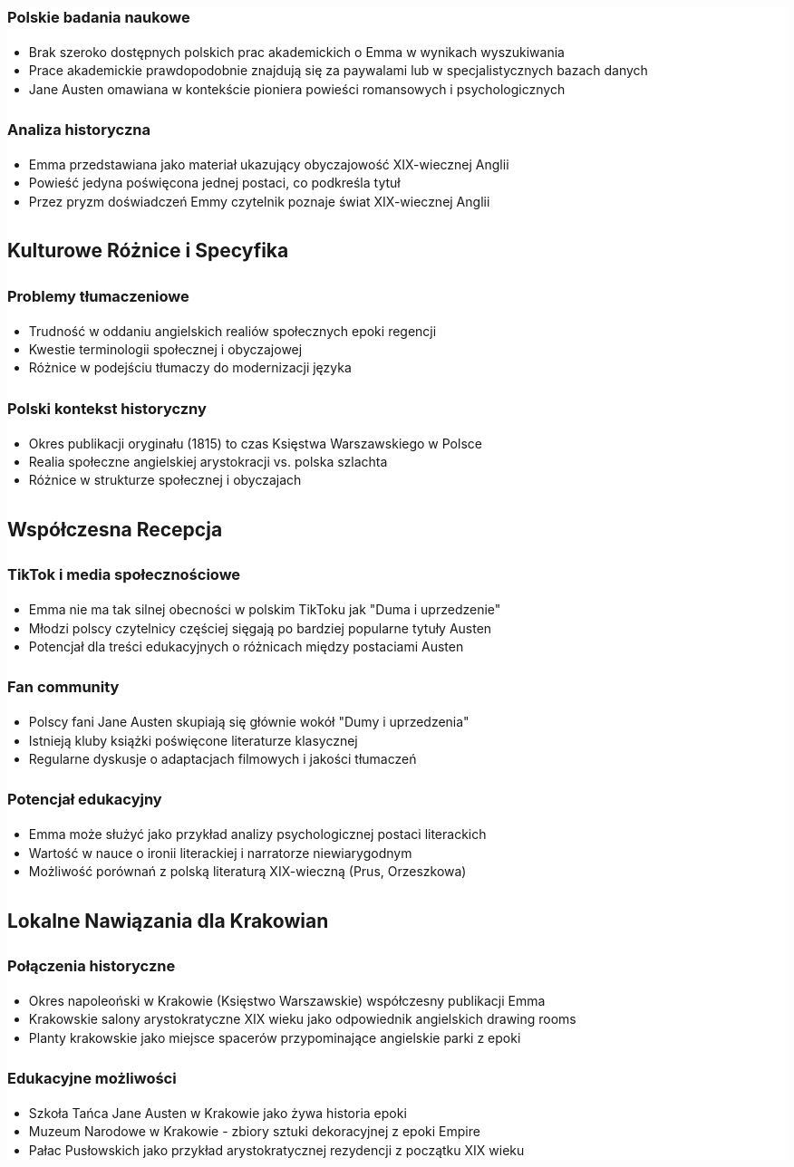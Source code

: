### Polskie badania naukowe
- Brak szeroko dostępnych polskich prac akademickich o Emma w wynikach wyszukiwania
- Prace akademickie prawdopodobnie znajdują się za paywalami lub w specjalistycznych bazach danych
- Jane Austen omawiana w kontekście pioniera powieści romansowych i psychologicznych

### Analiza historyczna
- Emma przedstawiana jako materiał ukazujący obyczajowość XIX-wiecznej Anglii
- Powieść jedyna poświęcona jednej postaci, co podkreśla tytuł
- Przez pryzm doświadczeń Emmy czytelnik poznaje świat XIX-wiecznej Anglii

## Kulturowe Różnice i Specyfika

### Problemy tłumaczeniowe
- Trudność w oddaniu angielskich realiów społecznych epoki regencji
- Kwestie terminologii społecznej i obyczajowej
- Różnice w podejściu tłumaczy do modernizacji języka

### Polski kontekst historyczny
- Okres publikacji oryginału (1815) to czas Księstwa Warszawskiego w Polsce
- Realia społeczne angielskiej arystokracji vs. polska szlachta
- Różnice w strukturze społecznej i obyczajach

## Współczesna Recepcja

### TikTok i media społecznościowe
- Emma nie ma tak silnej obecności w polskim TikToku jak "Duma i uprzedzenie"
- Młodzi polscy czytelnicy częściej sięgają po bardziej popularne tytuły Austen
- Potencjał dla treści edukacyjnych o różnicach między postaciami Austen

### Fan community
- Polscy fani Jane Austen skupiają się głównie wokół "Dumy i uprzedzenia"
- Istnieją kluby książki poświęcone literaturze klasycznej
- Regularne dyskusje o adaptacjach filmowych i jakości tłumaczeń

### Potencjał edukacyjny
- Emma może służyć jako przykład analizy psychologicznej postaci literackich
- Wartość w nauce o ironii literackiej i narratorze niewiarygodnym
- Możliwość porównań z polską literaturą XIX-wieczną (Prus, Orzeszkowa)

## Lokalne Nawiązania dla Krakowian

### Połączenia historyczne
- Okres napoleoński w Krakowie (Księstwo Warszawskie) współczesny publikacji Emma
- Krakowskie salony arystokratyczne XIX wieku jako odpowiednik angielskich drawing rooms
- Planty krakowskie jako miejsce spacerów przypominające angielskie parki z epoki

### Edukacyjne możliwości
- Szkoła Tańca Jane Austen w Krakowie jako żywa historia epoki
- Muzeum Narodowe w Krakowie - zbiory sztuki dekoracyjnej z epoki Empire
- Pałac Pusłowskich jako przykład arystokratycznej rezydencji z początku XIX wieku
